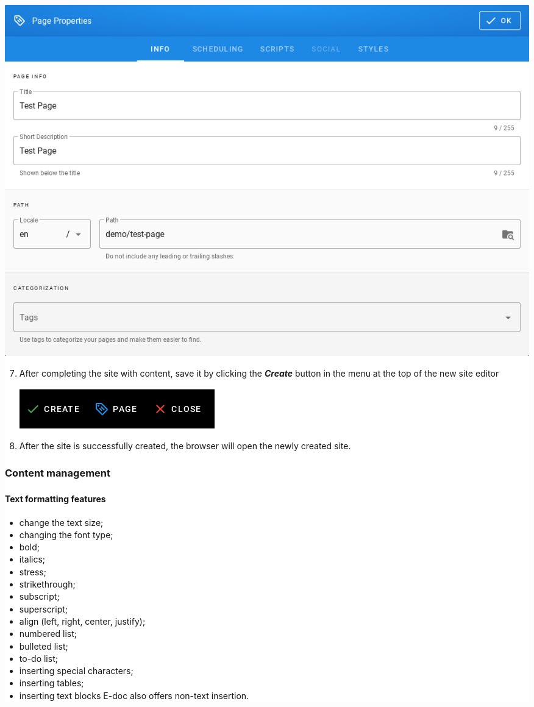    ![](/media/media/image200.png)

7. After completing the site with content, save it by clicking the ***Create*** button in the menu at the top of the new site editor

   ![](/media/media/image201.png)

8. After the site is successfully created, the browser will open the newly created site.

### Content management

#### Text formatting features

- change the text size;
- changing the font type;
- bold;
- italics;
- stress;
- strikethrough;
- subscript;
- superscript;
- align (left, right, center, justify);
- numbered list;
- bulleted list;
- to-do list;
- inserting special characters;
- inserting tables;
- inserting text blocks E-doc also offers non-text insertion.
